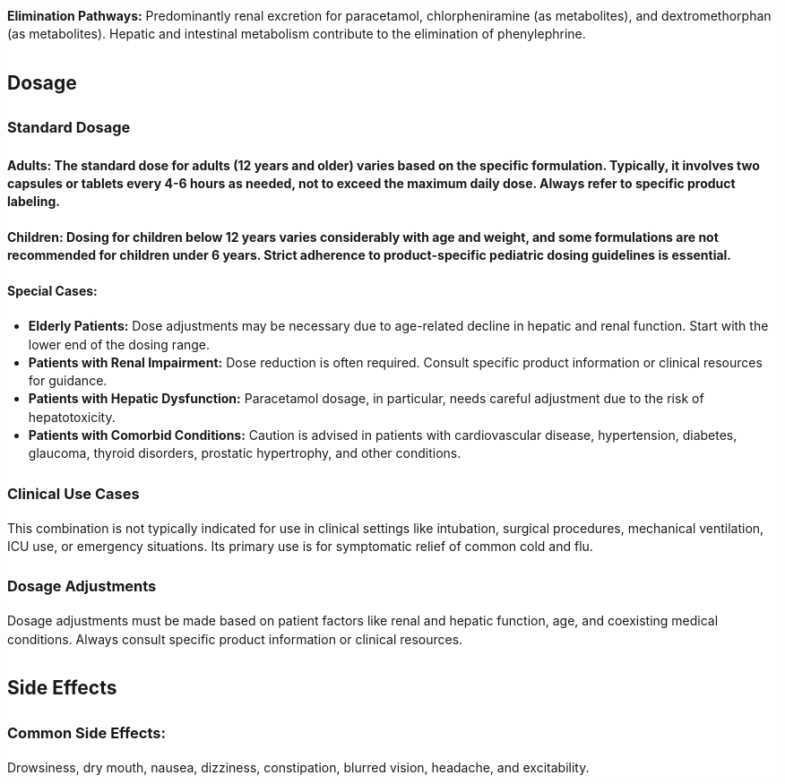 
**Elimination Pathways:** Predominantly renal excretion for paracetamol, chlorpheniramine (as metabolites), and dextromethorphan (as metabolites). Hepatic and intestinal metabolism contribute to the elimination of phenylephrine.

## **Dosage**


### **Standard Dosage**

#### **Adults:**  The standard dose for adults (12 years and older) varies based on the specific formulation. Typically, it involves two capsules or tablets every 4-6 hours as needed, not to exceed the maximum daily dose. Always refer to specific product labeling.

#### **Children:**  Dosing for children below 12 years varies considerably with age and weight, and some formulations are not recommended for children under 6 years.  Strict adherence to product-specific pediatric dosing guidelines is essential.

#### **Special Cases:**

* **Elderly Patients:**  Dose adjustments may be necessary due to age-related decline in hepatic and renal function. Start with the lower end of the dosing range.
* **Patients with Renal Impairment:**  Dose reduction is often required. Consult specific product information or clinical resources for guidance.
* **Patients with Hepatic Dysfunction:**  Paracetamol dosage, in particular, needs careful adjustment due to the risk of hepatotoxicity.
* **Patients with Comorbid Conditions:** Caution is advised in patients with cardiovascular disease, hypertension, diabetes, glaucoma, thyroid disorders, prostatic hypertrophy, and other conditions.

### **Clinical Use Cases**

This combination is not typically indicated for use in clinical settings like intubation, surgical procedures, mechanical ventilation, ICU use, or emergency situations. Its primary use is for symptomatic relief of common cold and flu.


### **Dosage Adjustments**

Dosage adjustments must be made based on patient factors like renal and hepatic function, age, and coexisting medical conditions.  Always consult specific product information or clinical resources.


## **Side Effects**


### **Common Side Effects:**

Drowsiness, dry mouth, nausea, dizziness, constipation, blurred vision, headache, and excitability.

